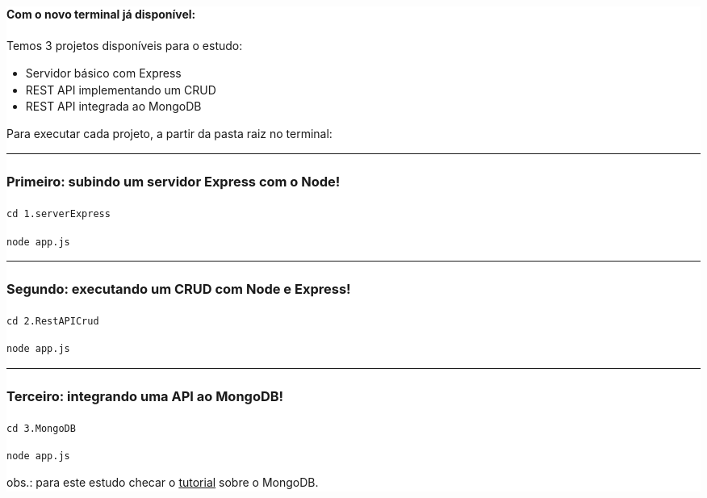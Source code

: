 #### Com o novo terminal já disponível:

Temos 3 projetos disponíveis para o estudo:

- Servidor básico com Express
- REST API implementando um CRUD
- REST API integrada ao MongoDB

Para executar cada projeto, a partir da pasta raiz no terminal:
___

### Primeiro: subindo um servidor Express com o Node!

```
cd 1.serverExpress 
```
```
node app.js
```
___


### Segundo: executando um CRUD com Node e Express!

```
cd 2.RestAPICrud
```
```
node app.js
```
___

### Terceiro: integrando uma API ao MongoDB!

```
cd 3.MongoDB
```
```
node app.js
```

obs.: para este estudo checar o [tutorial](/Tutorial/MongoDB.md) sobre o MongoDB.